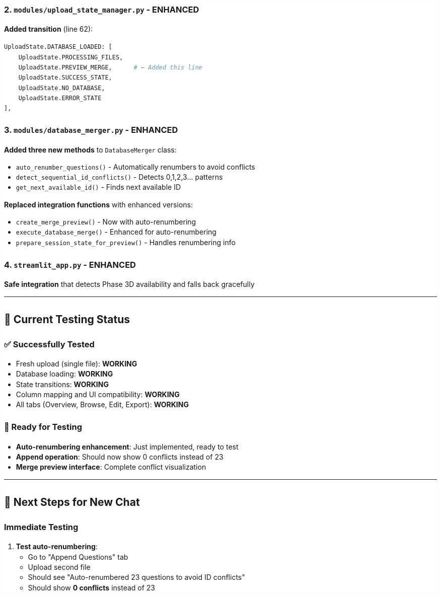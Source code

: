 ### **2. `modules/upload_state_manager.py` - ENHANCED**
**Added transition** (line 62):
```python
UploadState.DATABASE_LOADED: [
    UploadState.PROCESSING_FILES,
    UploadState.PREVIEW_MERGE,      # ← Added this line
    UploadState.SUCCESS_STATE,
    UploadState.NO_DATABASE,
    UploadState.ERROR_STATE
],
```

### **3. `modules/database_merger.py` - ENHANCED**
**Added three new methods** to `DatabaseMerger` class:
- `auto_renumber_questions()` - Automatically renumbers to avoid conflicts
- `detect_sequential_id_conflicts()` - Detects 0,1,2,3... patterns
- `get_next_available_id()` - Finds next available ID

**Replaced integration functions** with enhanced versions:
- `create_merge_preview()` - Now with auto-renumbering
- `execute_database_merge()` - Enhanced for auto-renumbering
- `prepare_session_state_for_preview()` - Handles renumbering info

### **4. `streamlit_app.py` - ENHANCED**
**Safe integration** that detects Phase 3D availability and falls back gracefully

---

## 🧪 **Current Testing Status**

### **✅ Successfully Tested**
- Fresh upload (single file): **WORKING**
- Database loading: **WORKING** 
- State transitions: **WORKING**
- Column mapping and UI compatibility: **WORKING**
- All tabs (Overview, Browse, Edit, Export): **WORKING**

### **🎯 Ready for Testing**
- **Auto-renumbering enhancement**: Just implemented, ready to test
- **Append operation**: Should now show 0 conflicts instead of 23
- **Merge preview interface**: Complete conflict visualization

---

## 🚀 **Next Steps for New Chat**

### **Immediate Testing**
1. **Test auto-renumbering**: 
   - Go to "Append Questions" tab
   - Upload second file
   - Should see "Auto-renumbered 23 questions to avoid ID conflicts"
   - Should show **0 conflicts** instead of 23
